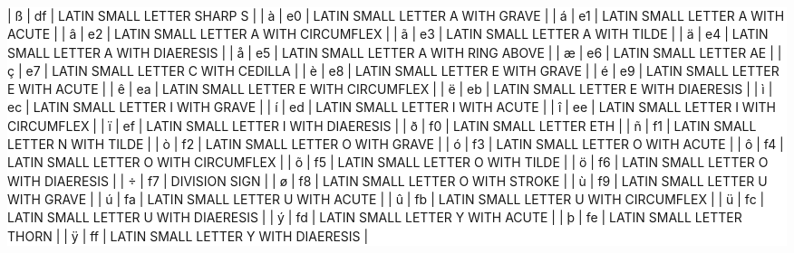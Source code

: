 | ß | df | LATIN SMALL LETTER SHARP S |
| à | e0 | LATIN SMALL LETTER A WITH GRAVE |
| á | e1 | LATIN SMALL LETTER A WITH ACUTE |
| â | e2 | LATIN SMALL LETTER A WITH CIRCUMFLEX |
| ã | e3 | LATIN SMALL LETTER A WITH TILDE |
| ä | e4 | LATIN SMALL LETTER A WITH DIAERESIS |
| å | e5 | LATIN SMALL LETTER A WITH RING ABOVE |
| æ | e6 | LATIN SMALL LETTER AE |
| ç | e7 | LATIN SMALL LETTER C WITH CEDILLA |
| è | e8 | LATIN SMALL LETTER E WITH GRAVE |
| é | e9 | LATIN SMALL LETTER E WITH ACUTE |
| ê | ea | LATIN SMALL LETTER E WITH CIRCUMFLEX |
| ë | eb | LATIN SMALL LETTER E WITH DIAERESIS |
| ì | ec | LATIN SMALL LETTER I WITH GRAVE |
| í | ed | LATIN SMALL LETTER I WITH ACUTE |
| î | ee | LATIN SMALL LETTER I WITH CIRCUMFLEX |
| ï | ef | LATIN SMALL LETTER I WITH DIAERESIS |
| ð | f0 | LATIN SMALL LETTER ETH |
| ñ | f1 | LATIN SMALL LETTER N WITH TILDE |
| ò | f2 | LATIN SMALL LETTER O WITH GRAVE |
| ó | f3 | LATIN SMALL LETTER O WITH ACUTE |
| ô | f4 | LATIN SMALL LETTER O WITH CIRCUMFLEX |
| õ | f5 | LATIN SMALL LETTER O WITH TILDE |
| ö | f6 | LATIN SMALL LETTER O WITH DIAERESIS |
| ÷ | f7 | DIVISION SIGN |
| ø | f8 | LATIN SMALL LETTER O WITH STROKE |
| ù | f9 | LATIN SMALL LETTER U WITH GRAVE |
| ú | fa | LATIN SMALL LETTER U WITH ACUTE |
| û | fb | LATIN SMALL LETTER U WITH CIRCUMFLEX |
| ü | fc | LATIN SMALL LETTER U WITH DIAERESIS |
| ý | fd | LATIN SMALL LETTER Y WITH ACUTE |
| þ | fe | LATIN SMALL LETTER THORN |
| ÿ | ff | LATIN SMALL LETTER Y WITH DIAERESIS |

